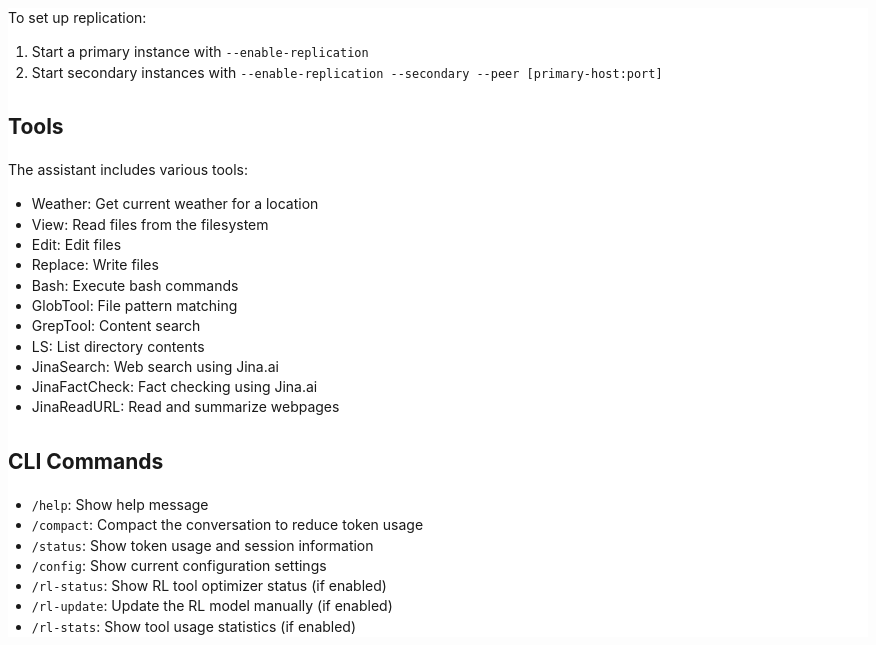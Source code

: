 To set up replication:
1. Start a primary instance with `--enable-replication`
2. Start secondary instances with `--enable-replication --secondary --peer [primary-host:port]`

## Tools

The assistant includes various tools:
- Weather: Get current weather for a location
- View: Read files from the filesystem
- Edit: Edit files
- Replace: Write files
- Bash: Execute bash commands
- GlobTool: File pattern matching
- GrepTool: Content search
- LS: List directory contents
- JinaSearch: Web search using Jina.ai
- JinaFactCheck: Fact checking using Jina.ai
- JinaReadURL: Read and summarize webpages

## CLI Commands

- `/help`: Show help message
- `/compact`: Compact the conversation to reduce token usage
- `/status`: Show token usage and session information
- `/config`: Show current configuration settings
- `/rl-status`: Show RL tool optimizer status (if enabled)
- `/rl-update`: Update the RL model manually (if enabled)
- `/rl-stats`: Show tool usage statistics (if enabled)
